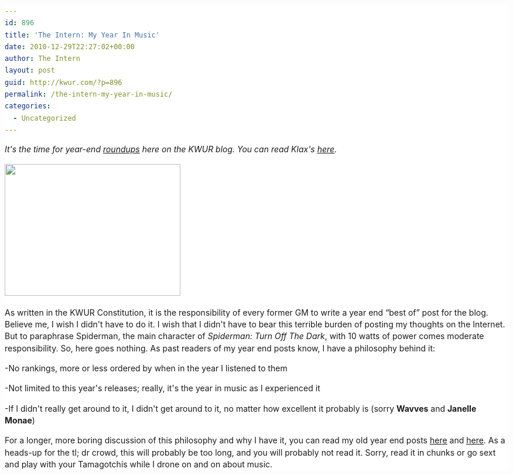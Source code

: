 ```yaml
---
id: 896
title: 'The Intern: My Year In Music'
date: 2010-12-29T22:27:02+00:00
author: The Intern
layout: post
guid: http://kwur.com/?p=896
permalink: /the-intern-my-year-in-music/
categories:
  - Uncategorized
---
```

<div class="pf-content">
  <p style="margin-bottom: 0in">
    <i>It's the time for year-end </i><font color="#000080"><span lang="zxx"><u><a href="http://www.youtube.com/watch?v=ToSIlq4ULJU"><i>roundups</i></a></u></span></font><i> here on the KWUR blog. You can read Klax's </i><font color="#000080"><span lang="zxx"><u><a href="../some-2010-favorites/"><i>here</i></a></u></span></font><i>.</i>
  </p>
  
  <p>
    <a href="http://kwur.com/the-intern-my-year-in-music/baby_new_year-2/" rel="attachment wp-att-900"><img alt="" class="size-medium wp-image-900" height="225" src="http://kwur.com/wp-content/uploads/2010/12/baby_new_year1-300x225.jpg" width="300" srcset="http://kwur.com/wp-content/uploads/2010/12/baby_new_year1-300x225.jpg 300w, http://kwur.com/wp-content/uploads/2010/12/baby_new_year1.jpeg 425w" sizes="(max-width: 300px) 100vw, 300px" /></a>
  </p>
  
  <p style="margin-bottom: 0in">
    As written in the KWUR Constitution, it is the responsibility of every former GM to write a year end &ldquo;best of&rdquo; post for the blog. Believe me, I wish I didn't have to do it. I wish that I didn't have to bear this terrible burden of posting my thoughts on the Internet. But to paraphrase Spiderman, the main character of <i>Spiderman: Turn Off The Dark</i><span style="font-style: normal">, with 10 watts of power comes moderate responsibility. So, here goes nothing. As past readers of my year end posts know, I have a philosophy behind it:</span>
  </p>
  
  <p style="margin-bottom: 0in;font-style: normal">
    -No rankings, more or less ordered by when in the year I listened to them
  </p>
  
  <p style="margin-bottom: 0in;font-style: normal">
    -Not limited to this year's releases; really, it's the year in music as I experienced it
  </p>
  
  <p style="margin-bottom: 0in">
    <span style="font-style: normal">-If I didn't really get around to it, I didn't get around to it, no matter how excellent it probably is (sorry </span><span style="font-style: normal"><b>Wavves</b></span><span style="font-style: normal"> and </span><span style="font-style: normal"><b>Janelle Monae</b></span><span style="font-style: normal">)</span>
  </p>
  
  <p style="margin-bottom: 0in">
    <span style="font-style: normal">For a longer, more boring discussion of this philosophy and why I have it, you can read my old year end posts </span><font color="#000080"><span lang="zxx"><u><a href="../my-year-in-music-2009/"><span style="font-style: normal">here</span></a></u></span></font><span style="font-style: normal"> and </span><font color="#000080"><span lang="zxx"><u><a href="http://blog.kwur.com/2008/12/my-year-of-music-2008.html"><span style="font-style: normal">here</span></a></u></span></font><span style="font-style: normal">. As a heads-up for the tl; dr crowd, this will probably be too long, and you will probably not read it. Sorry, read it in chunks or go sext and play with your Tamagotchis while I drone on and on about music.</span>
  </p>
  